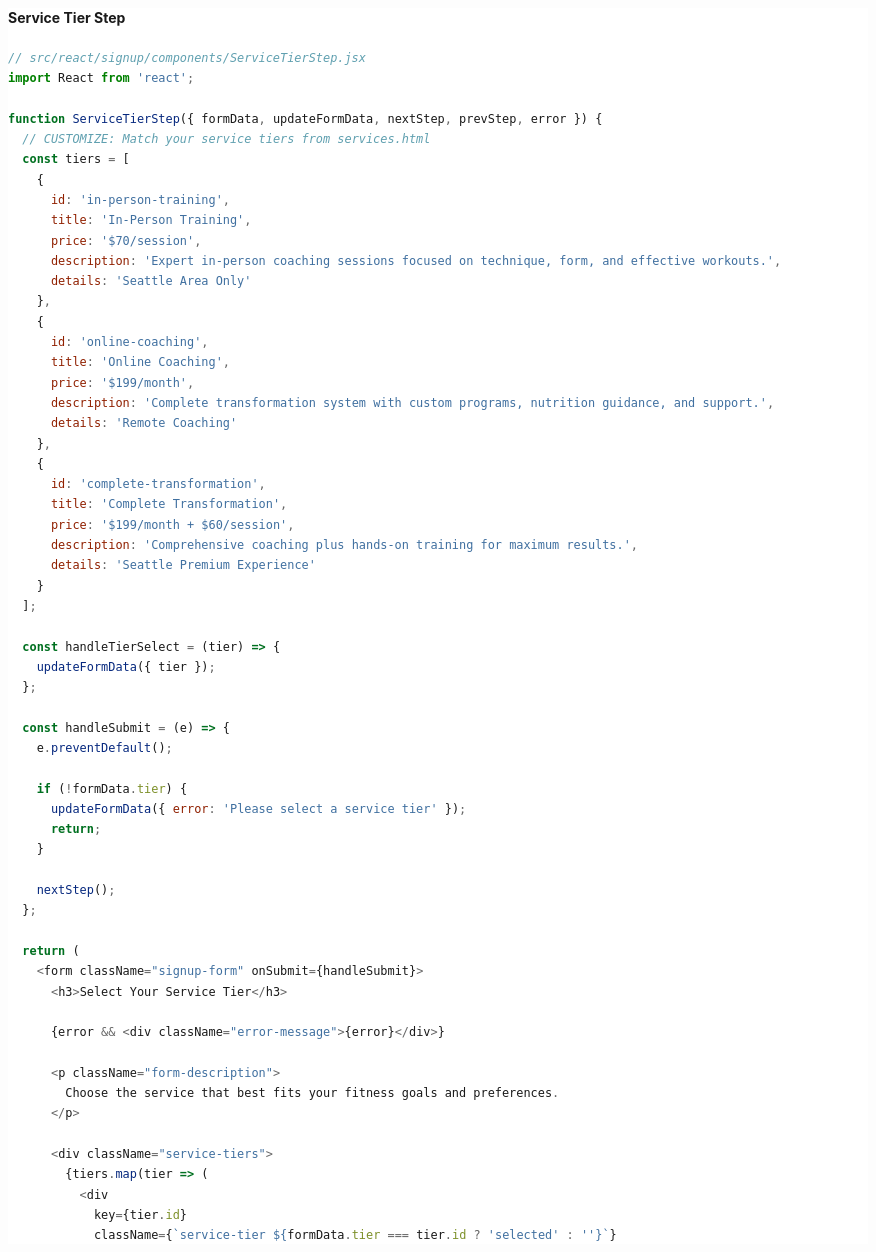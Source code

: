 #### Service Tier Step

```javascript
// src/react/signup/components/ServiceTierStep.jsx
import React from 'react';

function ServiceTierStep({ formData, updateFormData, nextStep, prevStep, error }) {
  // CUSTOMIZE: Match your service tiers from services.html
  const tiers = [
    {
      id: 'in-person-training',
      title: 'In-Person Training',
      price: '$70/session',
      description: 'Expert in-person coaching sessions focused on technique, form, and effective workouts.',
      details: 'Seattle Area Only'
    },
    {
      id: 'online-coaching',
      title: 'Online Coaching',
      price: '$199/month',
      description: 'Complete transformation system with custom programs, nutrition guidance, and support.',
      details: 'Remote Coaching'
    },
    {
      id: 'complete-transformation',
      title: 'Complete Transformation',
      price: '$199/month + $60/session',
      description: 'Comprehensive coaching plus hands-on training for maximum results.',
      details: 'Seattle Premium Experience'
    }
  ];
  
  const handleTierSelect = (tier) => {
    updateFormData({ tier });
  };
  
  const handleSubmit = (e) => {
    e.preventDefault();
    
    if (!formData.tier) {
      updateFormData({ error: 'Please select a service tier' });
      return;
    }
    
    nextStep();
  };
  
  return (
    <form className="signup-form" onSubmit={handleSubmit}>
      <h3>Select Your Service Tier</h3>
      
      {error && <div className="error-message">{error}</div>}
      
      <p className="form-description">
        Choose the service that best fits your fitness goals and preferences.
      </p>
      
      <div className="service-tiers">
        {tiers.map(tier => (
          <div 
            key={tier.id}
            className={`service-tier ${formData.tier === tier.id ? 'selected' : ''}`}
```